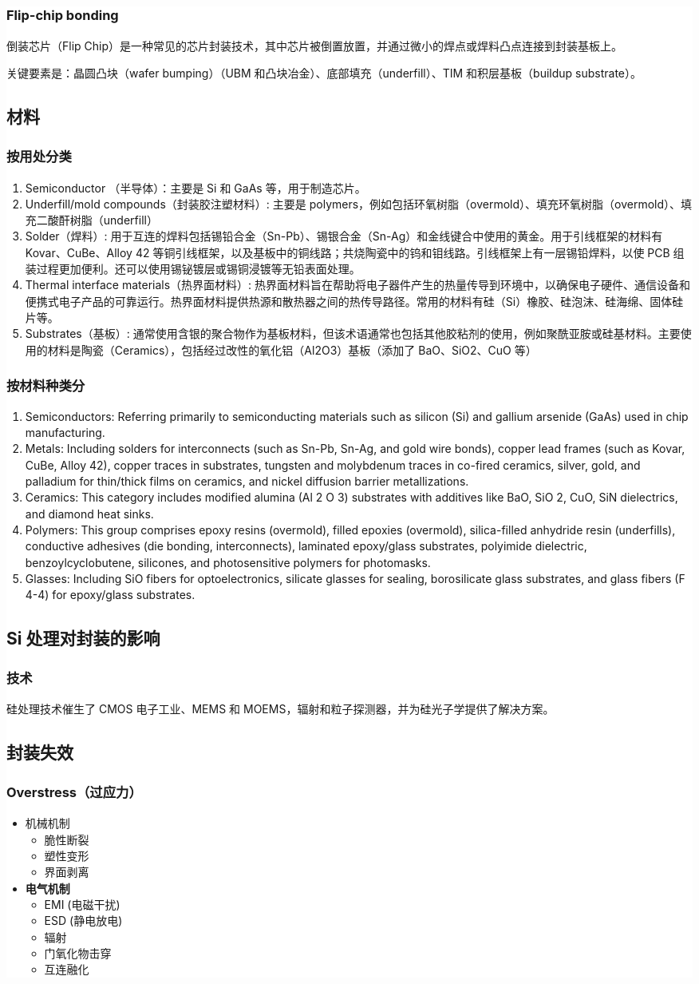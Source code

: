 ### Flip-chip bonding

倒装芯片（Flip Chip）是一种常见的芯片封装技术，其中芯片被倒置放置，并通过微小的焊点或焊料凸点连接到封装基板上。

关键要素是：晶圆凸块（wafer bumping）（UBM 和凸块冶金）、底部填充（underfill）、TIM 和积层基板（buildup substrate）。

## 材料

### 按用处分类

1. Semiconductor （半导体）：主要是 Si 和 GaAs 等，用于制造芯片。
2. Underfill/mold compounds（封装胶注塑材料）: 主要是 polymers，例如包括环氧树脂（overmold）、填充环氧树脂（overmold）、填充二酸酐树脂（underfill）
3. Solder（焊料）: 用于互连的焊料包括锡铅合金（Sn-Pb）、锡银合金（Sn-Ag）和金线键合中使用的黄金。用于引线框架的材料有 Kovar、CuBe、Alloy 42 等铜引线框架，以及基板中的铜线路；共烧陶瓷中的钨和钼线路。引线框架上有一层锡铅焊料，以使 PCB 组装过程更加便利。还可以使用锡铋镀层或锡铜浸镀等无铅表面处理。
4. Thermal interface materials（热界面材料）: 热界面材料旨在帮助将电子器件产生的热量传导到环境中，以确保电子硬件、通信设备和便携式电子产品的可靠运行。热界面材料提供热源和散热器之间的热传导路径。常用的材料有硅（Si）橡胶、硅泡沫、硅海绵、固体硅片等。
5. Substrates（基板）: 通常使用含银的聚合物作为基板材料，但该术语通常也包括其他胶粘剂的使用，例如聚酰亚胺或硅基材料。主要使用的材料是陶瓷（Ceramics），包括经过改性的氧化铝（Al2O3）基板（添加了 BaO、SiO2、CuO 等）

### 按材料种类分

1. Semiconductors: Referring primarily to semiconducting materials such as silicon (Si) and gallium arsenide (GaAs) used in chip manufacturing.
2. Metals: Including solders for interconnects (such as Sn-Pb, Sn-Ag, and gold wire bonds), copper lead frames (such as Kovar, CuBe, Alloy 42), copper traces in substrates, tungsten and molybdenum traces in co-fired ceramics, silver, gold, and palladium for thin/thick films on ceramics, and nickel diffusion barrier metallizations.
3. Ceramics: This category includes modified alumina (Al 2 O 3) substrates with additives like BaO, SiO 2, CuO, SiN dielectrics, and diamond heat sinks.
4. Polymers: This group comprises epoxy resins (overmold), filled epoxies (overmold), silica-filled anhydride resin (underfills), conductive adhesives (die bonding, interconnects), laminated epoxy/glass substrates, polyimide dielectric, benzoylcyclobutene, silicones, and photosensitive polymers for photomasks.
5. Glasses: Including SiO fibers for optoelectronics, silicate glasses for sealing, borosilicate glass substrates, and glass fibers (F 4-4) for epoxy/glass substrates.

## Si 处理对封装的影响

### 技术

硅处理技术催生了 CMOS 电子工业、MEMS 和 MOEMS，辐射和粒子探测器，并为硅光子学提供了解决方案。

## 封装失效

### Overstress（过应力）

- 机械机制
	- 脆性断裂
	- 塑性变形
	- 界面剥离
- **电气机制**
	- EMI (电磁干扰)
	- ESD (静电放电)
	- 辐射
	- 门氧化物击穿
	- 互连融化
